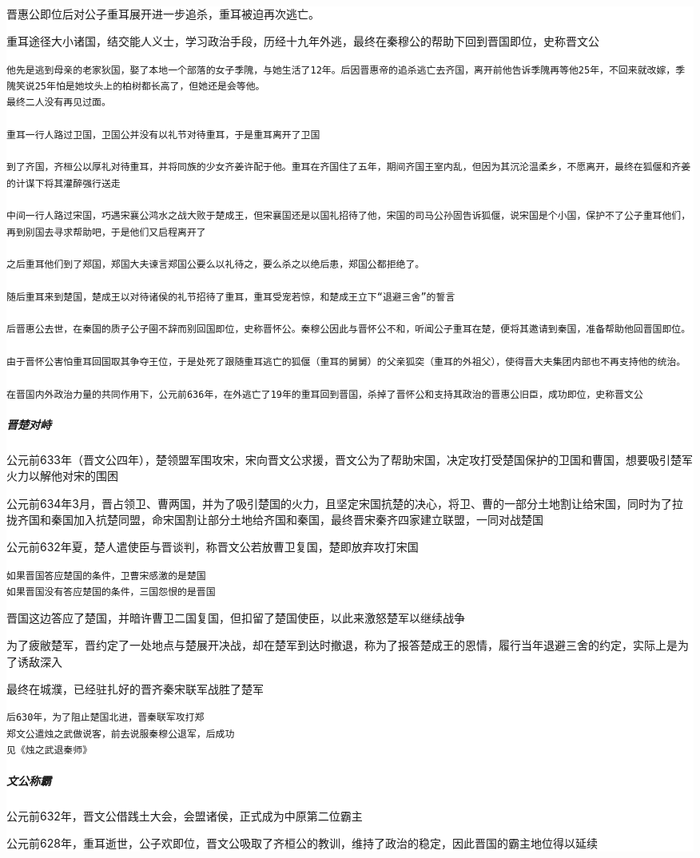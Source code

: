 晋惠公即位后对公子重耳展开进一步追杀，重耳被迫再次逃亡。

重耳途径大小诸国，结交能人义士，学习政治手段，历经十九年外逃，最终在秦穆公的帮助下回到晋国即位，史称晋文公

```
他先是逃到母亲的老家狄国，娶了本地一个部落的女子季隗，与她生活了12年。后因晋惠帝的追杀逃亡去齐国，离开前他告诉季隗再等他25年，不回来就改嫁，季隗笑说25年怕是她坟头上的柏树都长高了，但她还是会等他。
最终二人没有再见过面。

重耳一行人路过卫国，卫国公并没有以礼节对待重耳，于是重耳离开了卫国

到了齐国，齐桓公以厚礼对待重耳，并将同族的少女齐姜许配于他。重耳在齐国住了五年，期间齐国王室内乱，但因为其沉沦温柔乡，不愿离开，最终在狐偃和齐姜的计谋下将其灌醉强行送走

中间一行人路过宋国，巧遇宋襄公鸿水之战大败于楚成王，但宋襄国还是以国礼招待了他，宋国的司马公孙固告诉狐偃，说宋国是个小国，保护不了公子重耳他们，再到别国去寻求帮助吧，于是他们又启程离开了

之后重耳他们到了郑国，郑国大夫谏言郑国公要么以礼待之，要么杀之以绝后患，郑国公都拒绝了。

随后重耳来到楚国，楚成王以对待诸侯的礼节招待了重耳，重耳受宠若惊，和楚成王立下“退避三舍”的誓言

后晋惠公去世，在秦国的质子公子圉不辞而别回国即位，史称晋怀公。秦穆公因此与晋怀公不和，听闻公子重耳在楚，便将其邀请到秦国，准备帮助他回晋国即位。

由于晋怀公害怕重耳回国取其争夺王位，于是处死了跟随重耳逃亡的狐偃（重耳的舅舅）的父亲狐突（重耳的外祖父），使得晋大夫集团内部也不再支持他的统治。

在晋国内外政治力量的共同作用下，公元前636年，在外逃亡了19年的重耳回到晋国，杀掉了晋怀公和支持其政治的晋惠公旧臣，成功即位，史称晋文公
```

##### 晋楚对峙

公元前633年（晋文公四年），楚领盟军围攻宋，宋向晋文公求援，晋文公为了帮助宋国，决定攻打受楚国保护的卫国和曹国，想要吸引楚军火力以解他对宋的围困

公元前634年3月，晋占领卫、曹两国，并为了吸引楚国的火力，且坚定宋国抗楚的决心，将卫、曹的一部分土地割让给宋国，同时为了拉拢齐国和秦国加入抗楚同盟，命宋国割让部分土地给齐国和秦国，最终晋宋秦齐四家建立联盟，一同对战楚国

公元前632年夏，楚人遣使臣与晋谈判，称晋文公若放曹卫复国，楚即放弃攻打宋国

```
如果晋国答应楚国的条件，卫曹宋感激的是楚国
如果晋国没有答应楚国的条件，三国怨恨的是晋国
```

晋国这边答应了楚国，并暗许曹卫二国复国，但扣留了楚国使臣，以此来激怒楚军以继续战争

为了疲敝楚军，晋约定了一处地点与楚展开决战，却在楚军到达时撤退，称为了报答楚成王的恩情，履行当年退避三舍的约定，实际上是为了诱敌深入

最终在城濮，已经驻扎好的晋齐秦宋联军战胜了楚军

```
后630年，为了阻止楚国北进，晋秦联军攻打郑
郑文公遣烛之武做说客，前去说服秦穆公退军，后成功
见《烛之武退秦师》
```

##### 文公称霸

公元前632年，晋文公借践土大会，会盟诸侯，正式成为中原第二位霸主

公元前628年，重耳逝世，公子欢即位，晋文公吸取了齐桓公的教训，维持了政治的稳定，因此晋国的霸主地位得以延续

